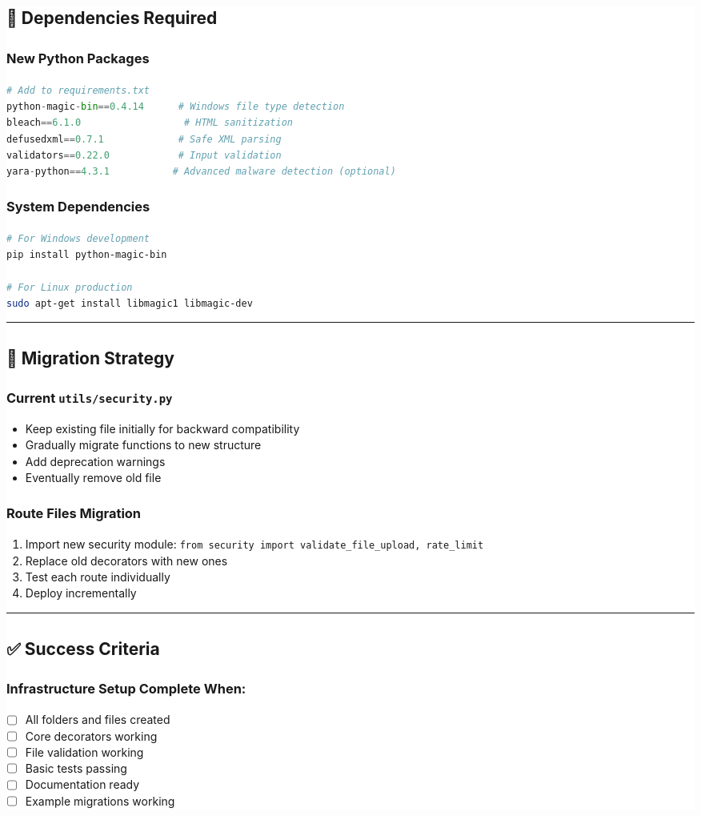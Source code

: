 
## 🎯 Dependencies Required

### New Python Packages
```python
# Add to requirements.txt
python-magic-bin==0.4.14      # Windows file type detection
bleach==6.1.0                  # HTML sanitization
defusedxml==0.7.1             # Safe XML parsing
validators==0.22.0            # Input validation
yara-python==4.3.1           # Advanced malware detection (optional)
```

### System Dependencies
```bash
# For Windows development
pip install python-magic-bin

# For Linux production  
sudo apt-get install libmagic1 libmagic-dev
```

---

## 🔄 Migration Strategy

### Current `utils/security.py`
- Keep existing file initially for backward compatibility
- Gradually migrate functions to new structure
- Add deprecation warnings
- Eventually remove old file

### Route Files Migration
1. Import new security module: `from security import validate_file_upload, rate_limit`
2. Replace old decorators with new ones
3. Test each route individually
4. Deploy incrementally

---

## ✅ Success Criteria

### Infrastructure Setup Complete When:
- [ ] All folders and files created
- [ ] Core decorators working
- [ ] File validation working  
- [ ] Basic tests passing
- [ ] Documentation ready
- [ ] Example migrations working
